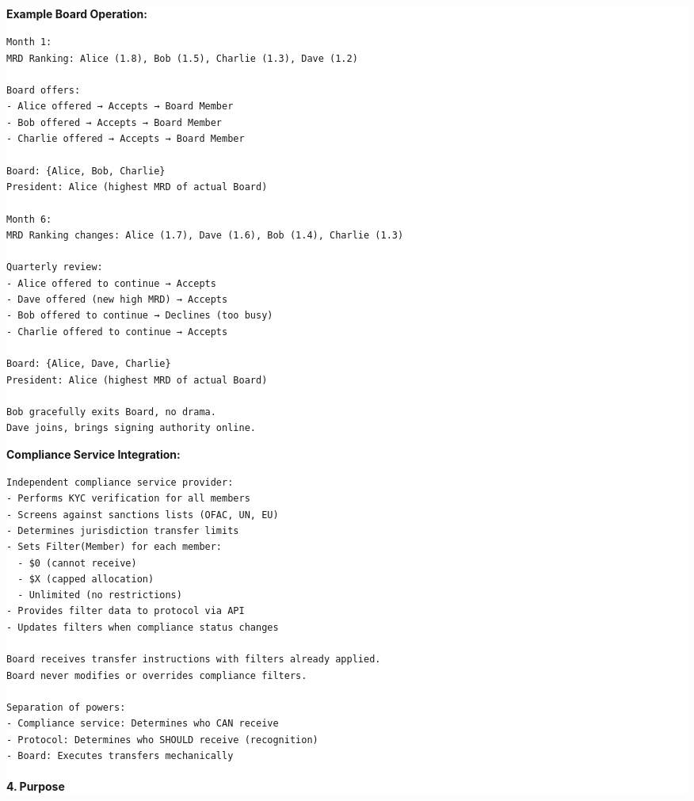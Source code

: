 **Example Board Operation:**
```
Month 1:
MRD Ranking: Alice (1.8), Bob (1.5), Charlie (1.3), Dave (1.2)

Board offers:
- Alice offered → Accepts → Board Member
- Bob offered → Accepts → Board Member
- Charlie offered → Accepts → Board Member

Board: {Alice, Bob, Charlie}
President: Alice (highest MRD of actual Board)

Month 6:
MRD Ranking changes: Alice (1.7), Dave (1.6), Bob (1.4), Charlie (1.3)

Quarterly review:
- Alice offered to continue → Accepts
- Dave offered (new high MRD) → Accepts
- Bob offered to continue → Declines (too busy)
- Charlie offered to continue → Accepts

Board: {Alice, Dave, Charlie}
President: Alice (highest MRD of actual Board)

Bob gracefully exits Board, no drama.
Dave joins, brings signing authority online.
```

**Compliance Service Integration:**
```
Independent compliance service provider:
- Performs KYC verification for all members
- Screens against sanctions lists (OFAC, UN, EU)
- Determines jurisdiction transfer limits
- Sets Filter(Member) for each member:
  - $0 (cannot receive)
  - $X (capped allocation)
  - Unlimited (no restrictions)
- Provides filter data to protocol via API
- Updates filters when compliance status changes

Board receives transfer instructions with filters already applied.
Board never modifies or overrides compliance filters.

Separation of powers:
- Compliance service: Determines who CAN receive
- Protocol: Determines who SHOULD receive (recognition)
- Board: Executes transfers mechanically
```

#### 4. Purpose
